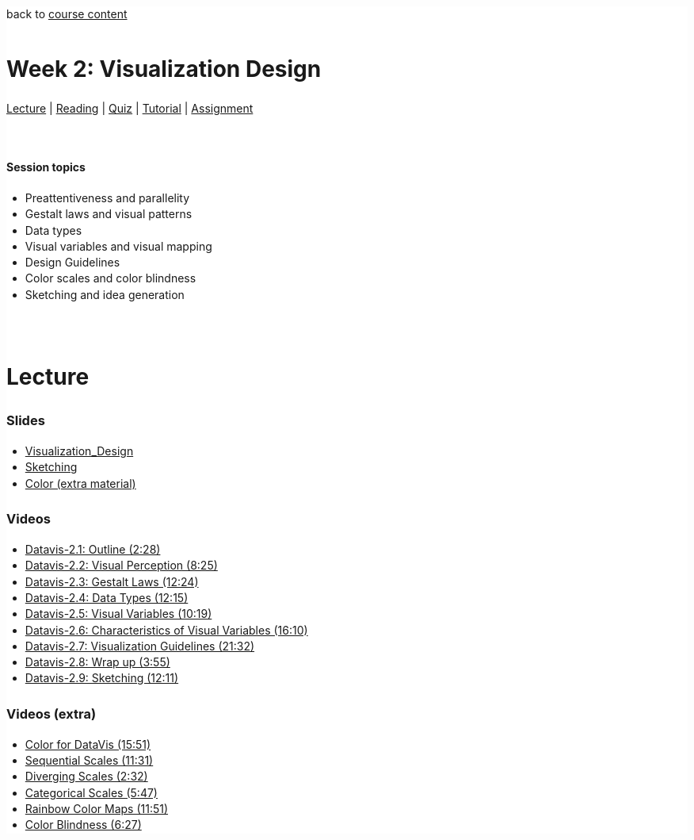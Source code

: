 back to [course content](index#course_organisation)


# Week 2: Visualization Design

[Lecture](#lecture) | [Reading](#reading) | [Quiz](#quiz) | [Tutorial](#tutorial-design-sketching) | [Assignment](#assignment)
<p><br /></p>


#### Session topics

* Preattentiveness and parallelity
* Gestalt laws and visual patterns
* Data types
* Visual variables and visual mapping
* Design Guidelines 
* Color scales and color blindness
* Sketching and idea generation
<p>&nbsp;</p>


# Lecture 

### Slides
* [Visualization_Design](files/2-Visualization-Design.pdf)  
* [Sketching](files/2-Sketching.pdf)
* [Color (extra material)](files/2-Color-extra.pdf)  


### Videos
* [Datavis-2.1: Outline (2:28)](https://drive.google.com/file/d/1zdz7Qv3-sT9HE1HCgIRTpDGxODn_zrXf/view?usp=sharing)
* [Datavis-2.2: Visual Perception (8:25)](https://drive.google.com/file/d/1Whd0QFshIb_LcCJqjvxWLtVimLlBcl06/view?usp=sharing)  
* [Datavis-2.3: Gestalt Laws (12:24)](https://drive.google.com/file/d/1LU_WA46zNphqz0yjkJn4Jg-6im78fnWE/view?usp=sharing) 
* [Datavis-2.4: Data Types (12:15)](https://drive.google.com/file/d/1wzYroSHsSuA9DMjbuXUmOkHIHb_VFKoa/view?usp=sharing)
* [Datavis-2.5: Visual Variables (10:19)](https://drive.google.com/file/d/1dVERP7EeJEU-lgWtOfCleUbLHWNsYhxr/view?usp=sharing) 
* [Datavis-2.6: Characteristics of Visual Variables (16:10)](https://drive.google.com/file/d/14txxIAj5dB35UZv9QkkPuylznPSMHCEf/view?usp=sharing)
* [Datavis-2.7: Visualization Guidelines (21:32)](https://drive.google.com/file/d/1Yl51wBotr75oWXdyxt3YS-kzA_zh80cN/view?usp=sharing)
* [Datavis-2.8: Wrap up (3:55)](https://drive.google.com/file/d/1qKISvd9O8qPDn7oZaAnPm-VJKYxoKIA6/view?usp=sharing)
* [Datavis-2.9: Sketching (12:11)](https://drive.google.com/file/d/19tveyPes-RNDs5KAX8whtvtzB0Uxre8M/view?usp=sharing)

### Videos (extra)
* [Color for DataVis (15:51)](https://drive.google.com/file/d/1pCYG_9rxPkvQTir9MOihBcgtFMs6NhDN/view?usp=sharing)
* [Sequential Scales (11:31)](https://drive.google.com/file/d/1v9Ad8QEdh1GNjdvvDxm94nEF5AGnp7Pa/view?usp=sharing)
* [Diverging Scales (2:32)](https://drive.google.com/file/d/1BgBNQeAHTghkTTJIdF2Q287GaGfnSUpi/view?usp=sharing)
* [Categorical Scales (5:47)](https://drive.google.com/file/d/1lUsuLuxSFdUUNDrxoUW9srfnoue4jT6z/view?usp=sharing)
* [Rainbow Color Maps (11:51)](https://drive.google.com/file/d/1lUsuLuxSFdUUNDrxoUW9srfnoue4jT6z/view?usp=sharing)
* [Color Blindness (6:27)](https://drive.google.com/file/d/1-j31-H48SsWm0PHJuNhpTvL8742qLi_I/view?usp=sharing)